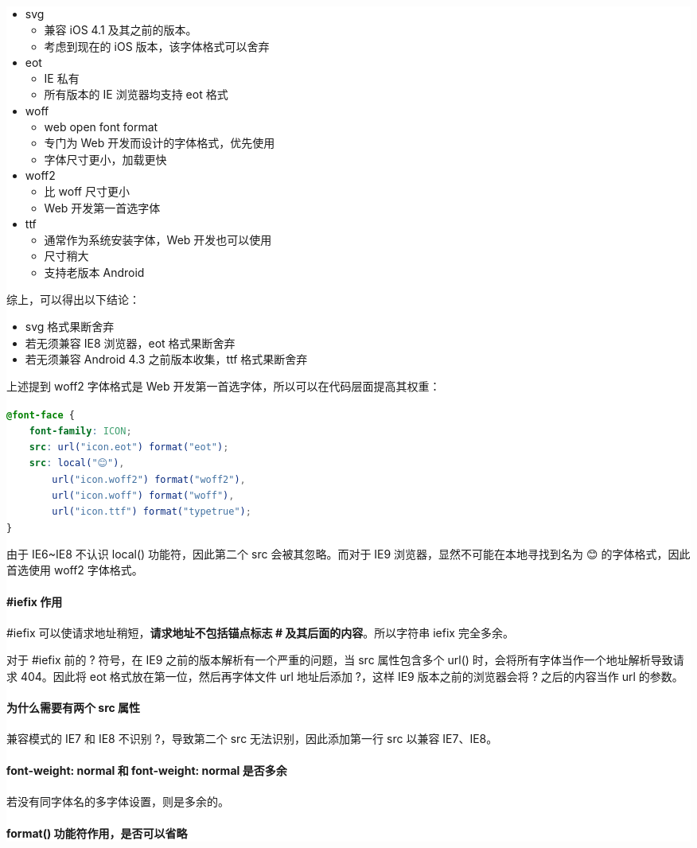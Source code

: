- svg
  - 兼容 iOS 4.1 及其之前的版本。
  - 考虑到现在的 iOS 版本，该字体格式可以舍弃
- eot
  - IE 私有
  - 所有版本的 IE 浏览器均支持 eot 格式
- woff
  - web open font format
  - 专门为 Web 开发而设计的字体格式，优先使用
  - 字体尺寸更小，加载更快
- woff2
  - 比 woff 尺寸更小
  - Web 开发第一首选字体
- ttf
  - 通常作为系统安装字体，Web 开发也可以使用
  - 尺寸稍大
  - 支持老版本 Android

综上，可以得出以下结论：

- svg 格式果断舍弃
- 若无须兼容 IE8 浏览器，eot 格式果断舍弃
- 若无须兼容 Android 4.3 之前版本收集，ttf 格式果断舍弃

上述提到 woff2 字体格式是 Web 开发第一首选字体，所以可以在代码层面提高其权重：

```css
@font-face {
    font-family: ICON;
    src: url("icon.eot") format("eot");
    src: local("😊"),
        url("icon.woff2") format("woff2"),
        url("icon.woff") format("woff"),
        url("icon.ttf") format("typetrue");
}
```

由于 IE6~IE8 不认识 local() 功能符，因此第二个 src 会被其忽略。而对于 IE9 浏览器，显然不可能在本地寻找到名为 😊 的字体格式，因此首选使用 woff2 字体格式。

#### #iefix 作用

\#iefix 可以使请求地址稍短，**请求地址不包括锚点标志 # 及其后面的内容**。所以字符串 iefix 完全多余。

对于 \#iefix 前的 ? 符号，在 IE9 之前的版本解析有一个严重的问题，当 src 属性包含多个 url() 时，会将所有字体当作一个地址解析导致请求 404。因此将 eot 格式放在第一位，然后再字体文件 url 地址后添加 ?，这样 IE9 版本之前的浏览器会将 ? 之后的内容当作 url 的参数。

#### 为什么需要有两个 src 属性

兼容模式的 IE7 和 IE8 不识别 ?，导致第二个 src 无法识别，因此添加第一行 src 以兼容 IE7、IE8。

#### font-weight: normal 和 font-weight: normal 是否多余

若没有同字体名的多字体设置，则是多余的。

#### format() 功能符作用，是否可以省略
